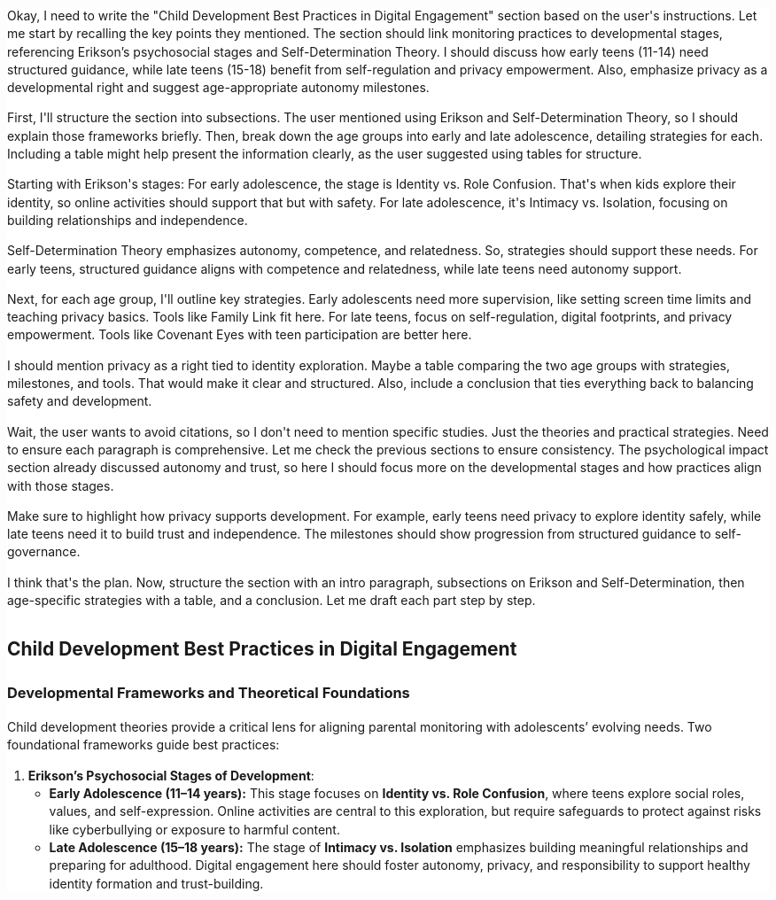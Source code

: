 
Okay, I need to write the "Child Development Best Practices in Digital Engagement" section based on the user's instructions. Let me start by recalling the key points they mentioned. The section should link monitoring practices to developmental stages, referencing Erikson’s psychosocial stages and Self-Determination Theory. I should discuss how early teens (11-14) need structured guidance, while late teens (15-18) benefit from self-regulation and privacy empowerment. Also, emphasize privacy as a developmental right and suggest age-appropriate autonomy milestones.

First, I'll structure the section into subsections. The user mentioned using Erikson and Self-Determination Theory, so I should explain those frameworks briefly. Then, break down the age groups into early and late adolescence, detailing strategies for each. Including a table might help present the information clearly, as the user suggested using tables for structure.

Starting with Erikson's stages: For early adolescence, the stage is Identity vs. Role Confusion. That's when kids explore their identity, so online activities should support that but with safety. For late adolescence, it's Intimacy vs. Isolation, focusing on building relationships and independence. 

Self-Determination Theory emphasizes autonomy, competence, and relatedness. So, strategies should support these needs. For early teens, structured guidance aligns with competence and relatedness, while late teens need autonomy support.

Next, for each age group, I'll outline key strategies. Early adolescents need more supervision, like setting screen time limits and teaching privacy basics. Tools like Family Link fit here. For late teens, focus on self-regulation, digital footprints, and privacy empowerment. Tools like Covenant Eyes with teen participation are better here.

I should mention privacy as a right tied to identity exploration. Maybe a table comparing the two age groups with strategies, milestones, and tools. That would make it clear and structured. Also, include a conclusion that ties everything back to balancing safety and development.

Wait, the user wants to avoid citations, so I don't need to mention specific studies. Just the theories and practical strategies. Need to ensure each paragraph is comprehensive. Let me check the previous sections to ensure consistency. The psychological impact section already discussed autonomy and trust, so here I should focus more on the developmental stages and how practices align with those stages.

Make sure to highlight how privacy supports development. For example, early teens need privacy to explore identity safely, while late teens need it to build trust and independence. The milestones should show progression from structured guidance to self-governance.

I think that's the plan. Now, structure the section with an intro paragraph, subsections on Erikson and Self-Determination, then age-specific strategies with a table, and a conclusion. Let me draft each part step by step.
</think>

## Child Development Best Practices in Digital Engagement  

### **Developmental Frameworks and Theoretical Foundations**  
Child development theories provide a critical lens for aligning parental monitoring with adolescents’ evolving needs. Two foundational frameworks guide best practices:  

1. **Erikson’s Psychosocial Stages of Development**:  
   - **Early Adolescence (11–14 years):** This stage focuses on **Identity vs. Role Confusion**, where teens explore social roles, values, and self-expression. Online activities are central to this exploration, but require safeguards to protect against risks like cyberbullying or exposure to harmful content.  
   - **Late Adolescence (15–18 years):** The stage of **Intimacy vs. Isolation** emphasizes building meaningful relationships and preparing for adulthood. Digital engagement here should foster autonomy, privacy, and responsibility to support healthy identity formation and trust-building.  
